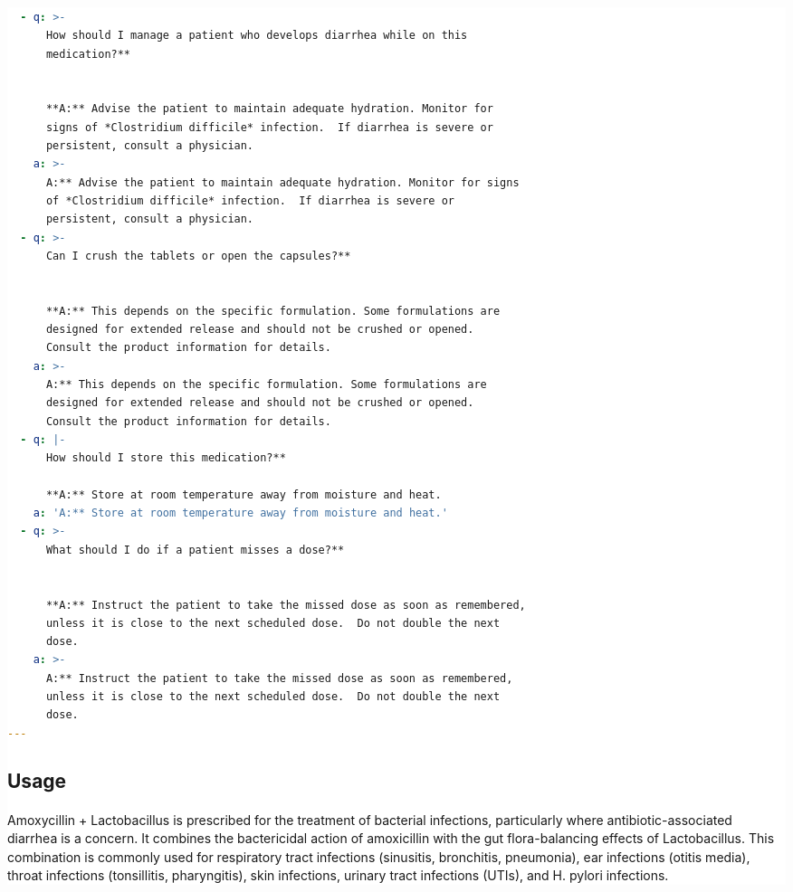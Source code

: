 ```yaml
  - q: >-
      How should I manage a patient who develops diarrhea while on this
      medication?**


      **A:** Advise the patient to maintain adequate hydration. Monitor for
      signs of *Clostridium difficile* infection.  If diarrhea is severe or
      persistent, consult a physician.
    a: >-
      A:** Advise the patient to maintain adequate hydration. Monitor for signs
      of *Clostridium difficile* infection.  If diarrhea is severe or
      persistent, consult a physician.
  - q: >-
      Can I crush the tablets or open the capsules?**


      **A:** This depends on the specific formulation. Some formulations are
      designed for extended release and should not be crushed or opened. 
      Consult the product information for details.
    a: >-
      A:** This depends on the specific formulation. Some formulations are
      designed for extended release and should not be crushed or opened. 
      Consult the product information for details.
  - q: |-
      How should I store this medication?**

      **A:** Store at room temperature away from moisture and heat.
    a: 'A:** Store at room temperature away from moisture and heat.'
  - q: >-
      What should I do if a patient misses a dose?**


      **A:** Instruct the patient to take the missed dose as soon as remembered,
      unless it is close to the next scheduled dose.  Do not double the next
      dose.
    a: >-
      A:** Instruct the patient to take the missed dose as soon as remembered,
      unless it is close to the next scheduled dose.  Do not double the next
      dose.
---
```

## **Usage**

Amoxycillin + Lactobacillus is prescribed for the treatment of bacterial infections, particularly where antibiotic-associated diarrhea is a concern.  It combines the bactericidal action of amoxicillin with the gut flora-balancing effects of Lactobacillus. This combination is commonly used for respiratory tract infections (sinusitis, bronchitis, pneumonia), ear infections (otitis media), throat infections (tonsillitis, pharyngitis), skin infections, urinary tract infections (UTIs), and H. pylori infections.
